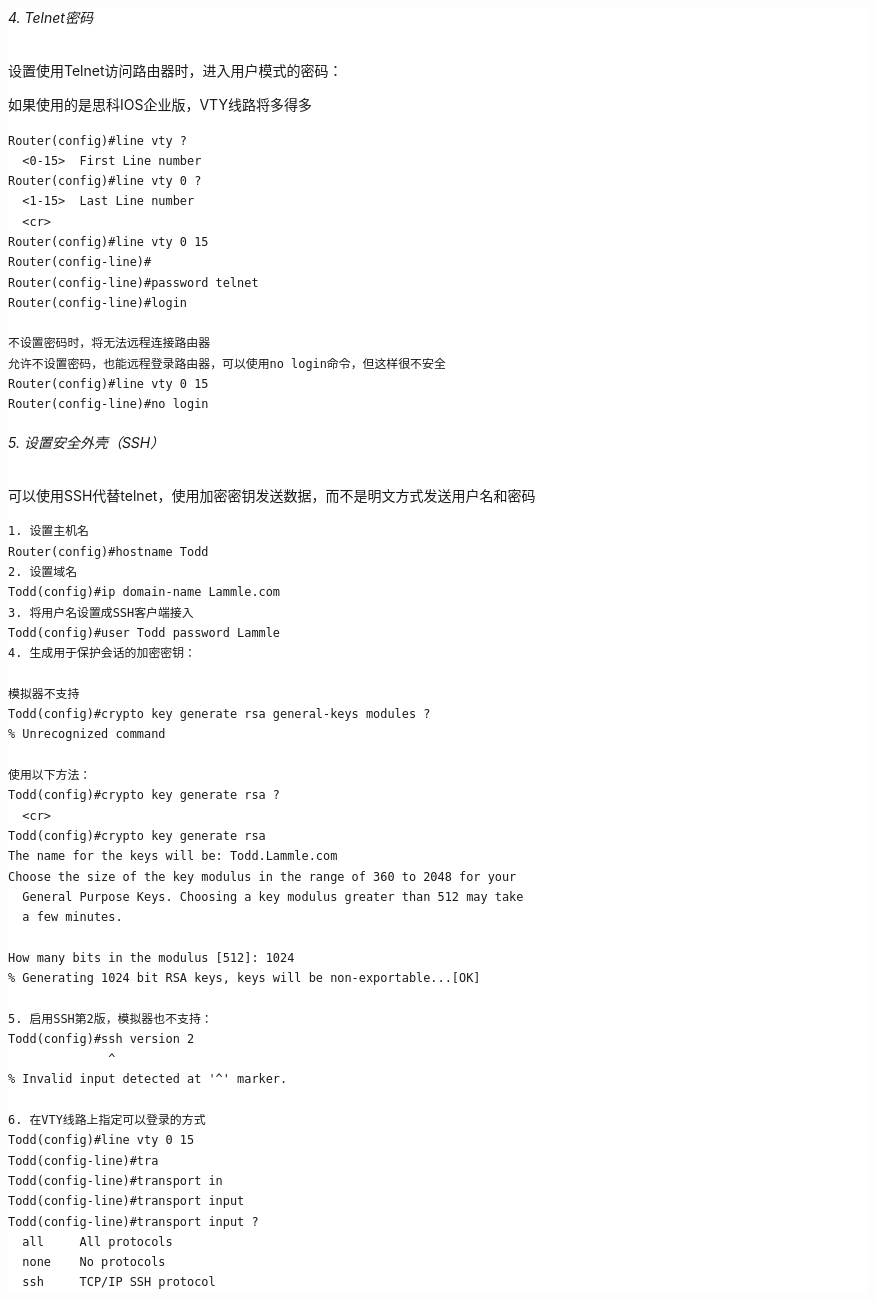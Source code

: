 ###### 4. Telnet密码

设置使用Telnet访问路由器时，进入用户模式的密码：

如果使用的是思科IOS企业版，VTY线路将多得多

```
Router(config)#line vty ?
  <0-15>  First Line number
Router(config)#line vty 0 ?
  <1-15>  Last Line number
  <cr>
Router(config)#line vty 0 15
Router(config-line)#
Router(config-line)#password telnet
Router(config-line)#login

不设置密码时，将无法远程连接路由器
允许不设置密码，也能远程登录路由器，可以使用no login命令，但这样很不安全
Router(config)#line vty 0 15
Router(config-line)#no login
```

###### 5. 设置安全外壳（SSH）

可以使用SSH代替telnet，使用加密密钥发送数据，而不是明文方式发送用户名和密码

```
1. 设置主机名
Router(config)#hostname Todd
2. 设置域名
Todd(config)#ip domain-name Lammle.com
3. 将用户名设置成SSH客户端接入
Todd(config)#user Todd password Lammle
4. 生成用于保护会话的加密密钥：

模拟器不支持
Todd(config)#crypto key generate rsa general-keys modules ?
% Unrecognized command

使用以下方法：
Todd(config)#crypto key generate rsa ?
  <cr>
Todd(config)#crypto key generate rsa 
The name for the keys will be: Todd.Lammle.com
Choose the size of the key modulus in the range of 360 to 2048 for your
  General Purpose Keys. Choosing a key modulus greater than 512 may take
  a few minutes.

How many bits in the modulus [512]: 1024
% Generating 1024 bit RSA keys, keys will be non-exportable...[OK]

5. 启用SSH第2版，模拟器也不支持：
Todd(config)#ssh version 2
              ^
% Invalid input detected at '^' marker.

6. 在VTY线路上指定可以登录的方式
Todd(config)#line vty 0 15
Todd(config-line)#tra
Todd(config-line)#transport in
Todd(config-line)#transport input 
Todd(config-line)#transport input ?
  all     All protocols
  none    No protocols
  ssh     TCP/IP SSH protocol
```